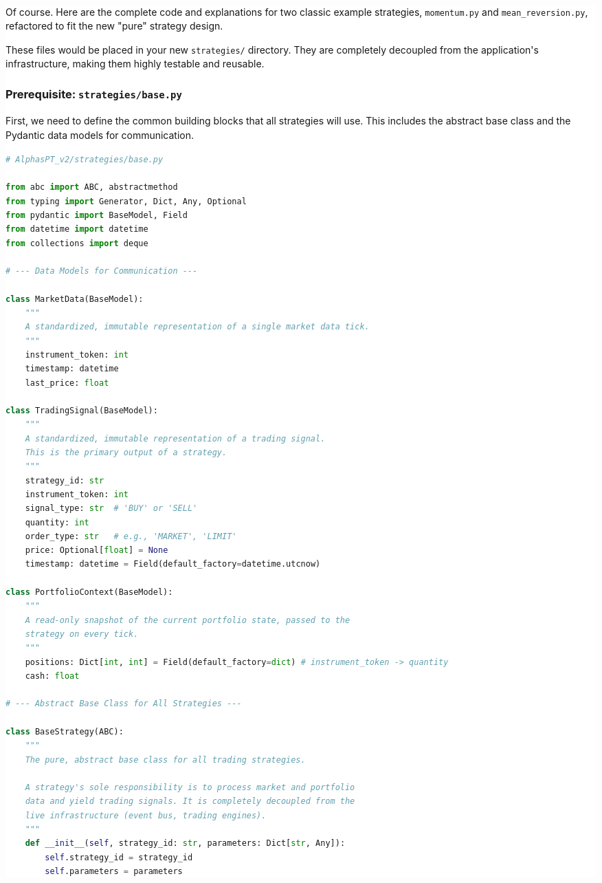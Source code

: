 Of course. Here are the complete code and explanations for two classic example strategies, `momentum.py` and `mean_reversion.py`, refactored to fit the new "pure" strategy design.

These files would be placed in your new `strategies/` directory. They are completely decoupled from the application's infrastructure, making them highly testable and reusable.

### Prerequisite: `strategies/base.py`

First, we need to define the common building blocks that all strategies will use. This includes the abstract base class and the Pydantic data models for communication.

```python
# AlphasPT_v2/strategies/base.py

from abc import ABC, abstractmethod
from typing import Generator, Dict, Any, Optional
from pydantic import BaseModel, Field
from datetime import datetime
from collections import deque

# --- Data Models for Communication ---

class MarketData(BaseModel):
    """
    A standardized, immutable representation of a single market data tick.
    """
    instrument_token: int
    timestamp: datetime
    last_price: float

class TradingSignal(BaseModel):
    """
    A standardized, immutable representation of a trading signal.
    This is the primary output of a strategy.
    """
    strategy_id: str
    instrument_token: int
    signal_type: str  # 'BUY' or 'SELL'
    quantity: int
    order_type: str   # e.g., 'MARKET', 'LIMIT'
    price: Optional[float] = None
    timestamp: datetime = Field(default_factory=datetime.utcnow)

class PortfolioContext(BaseModel):
    """
    A read-only snapshot of the current portfolio state, passed to the
    strategy on every tick.
    """
    positions: Dict[int, int] = Field(default_factory=dict) # instrument_token -> quantity
    cash: float

# --- Abstract Base Class for All Strategies ---

class BaseStrategy(ABC):
    """
    The pure, abstract base class for all trading strategies.

    A strategy's sole responsibility is to process market and portfolio
    data and yield trading signals. It is completely decoupled from the
    live infrastructure (event bus, trading engines).
    """
    def __init__(self, strategy_id: str, parameters: Dict[str, Any]):
        self.strategy_id = strategy_id
        self.parameters = parameters

```